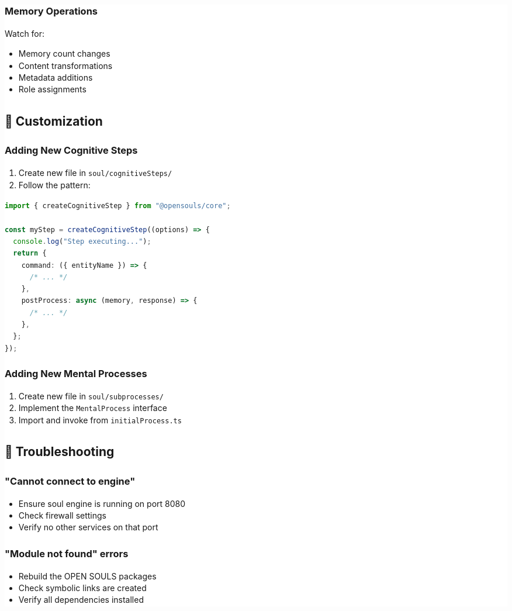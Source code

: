 ### Memory Operations

Watch for:

- Memory count changes
- Content transformations
- Metadata additions
- Role assignments

## 🔧 Customization

### Adding New Cognitive Steps

1. Create new file in `soul/cognitiveSteps/`
2. Follow the pattern:

```typescript
import { createCognitiveStep } from "@opensouls/core";

const myStep = createCognitiveStep((options) => {
  console.log("Step executing...");
  return {
    command: ({ entityName }) => {
      /* ... */
    },
    postProcess: async (memory, response) => {
      /* ... */
    },
  };
});
```

### Adding New Mental Processes

1. Create new file in `soul/subprocesses/`
2. Implement the `MentalProcess` interface
3. Import and invoke from `initialProcess.ts`

## 🐛 Troubleshooting

### "Cannot connect to engine"

- Ensure soul engine is running on port 8080
- Check firewall settings
- Verify no other services on that port

### "Module not found" errors

- Rebuild the OPEN SOULS packages
- Check symbolic links are created
- Verify all dependencies installed
